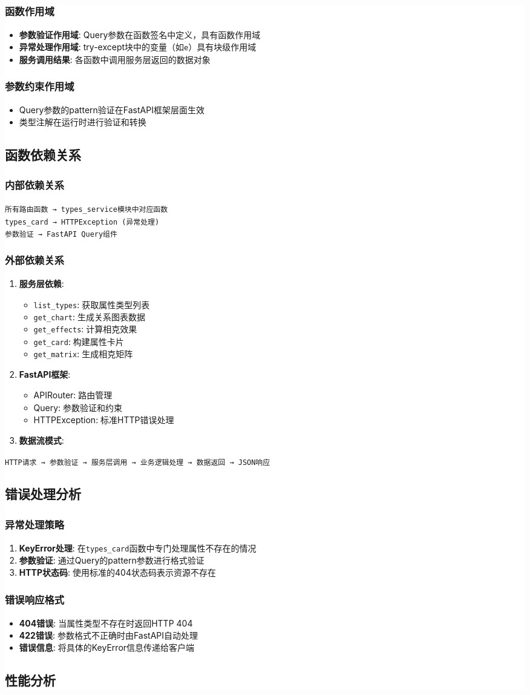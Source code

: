 ### 函数作用域
- **参数验证作用域**: Query参数在函数签名中定义，具有函数作用域
- **异常处理作用域**: try-except块中的变量（如`e`）具有块级作用域
- **服务调用结果**: 各函数中调用服务层返回的数据对象

### 参数约束作用域
- Query参数的pattern验证在FastAPI框架层面生效
- 类型注解在运行时进行验证和转换

## 函数依赖关系

### 内部依赖关系
```
所有路由函数 → types_service模块中对应函数
types_card → HTTPException (异常处理)
参数验证 → FastAPI Query组件
```

### 外部依赖关系
1. **服务层依赖**:
   - `list_types`: 获取属性类型列表
   - `get_chart`: 生成关系图表数据
   - `get_effects`: 计算相克效果
   - `get_card`: 构建属性卡片
   - `get_matrix`: 生成相克矩阵

2. **FastAPI框架**:
   - APIRouter: 路由管理
   - Query: 参数验证和约束
   - HTTPException: 标准HTTP错误处理

3. **数据流模式**:
```
HTTP请求 → 参数验证 → 服务层调用 → 业务逻辑处理 → 数据返回 → JSON响应
```

## 错误处理分析

### 异常处理策略
1. **KeyError处理**: 在`types_card`函数中专门处理属性不存在的情况
2. **参数验证**: 通过Query的pattern参数进行格式验证
3. **HTTP状态码**: 使用标准的404状态码表示资源不存在

### 错误响应格式
- **404错误**: 当属性类型不存在时返回HTTP 404
- **422错误**: 参数格式不正确时由FastAPI自动处理
- **错误信息**: 将具体的KeyError信息传递给客户端

## 性能分析
